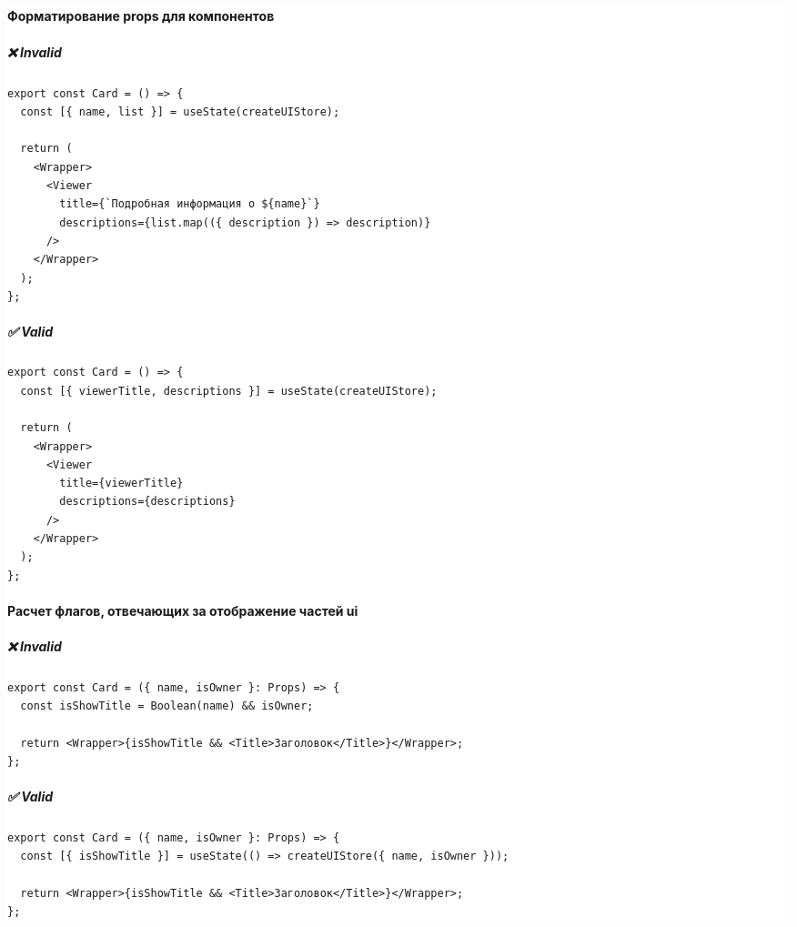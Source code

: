
#### Форматирование props для компонентов

##### ❌ Invalid
```tsx
export const Card = () => {
  const [{ name, list }] = useState(createUIStore);

  return (
    <Wrapper>
      <Viewer
        title={`Подробная информация о ${name}`}
        descriptions={list.map(({ description }) => description)}
      />
    </Wrapper>
  );
};
```

##### ✅ Valid
```tsx
export const Card = () => {
  const [{ viewerTitle, descriptions }] = useState(createUIStore);

  return (
    <Wrapper>
      <Viewer
        title={viewerTitle}
        descriptions={descriptions}
      />
    </Wrapper>
  );
};
```

#### Расчет флагов, отвечающих за отображение частей ui

##### ❌ Invalid
```tsx
export const Card = ({ name, isOwner }: Props) => {
  const isShowTitle = Boolean(name) && isOwner;

  return <Wrapper>{isShowTitle && <Title>Заголовок</Title>}</Wrapper>;
};
```

##### ✅ Valid
```tsx
export const Card = ({ name, isOwner }: Props) => {
  const [{ isShowTitle }] = useState(() => createUIStore({ name, isOwner }));

  return <Wrapper>{isShowTitle && <Title>Заголовок</Title>}</Wrapper>;
};

```
